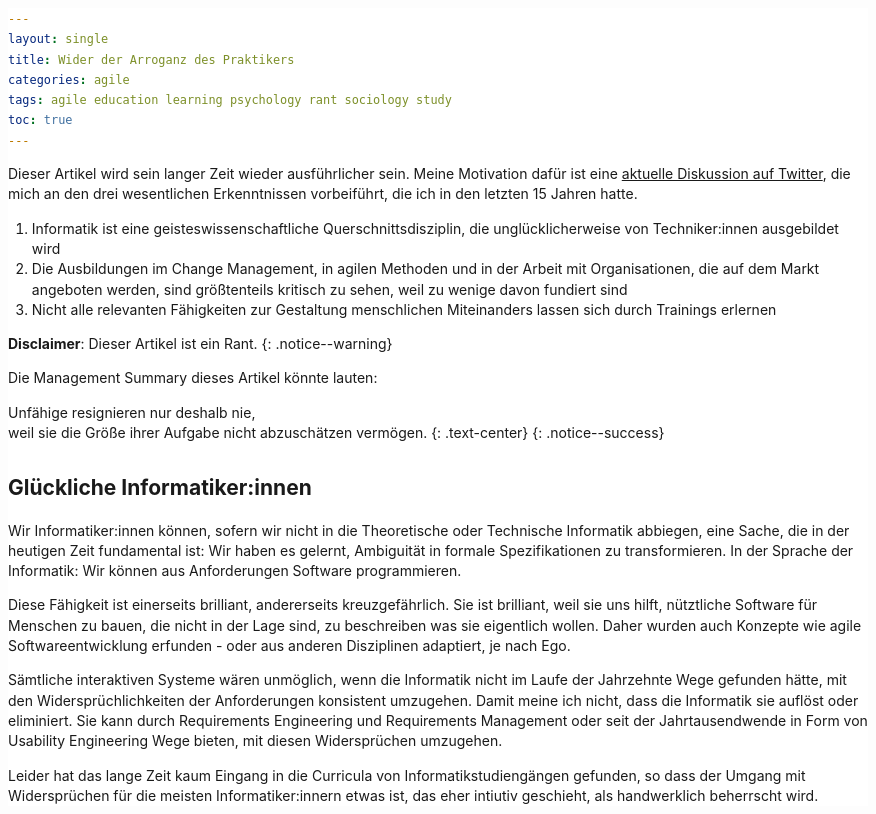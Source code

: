 ```yaml
---
layout: single
title: Wider der Arroganz des Praktikers
categories: agile
tags: agile education learning psychology rant sociology study
toc: true
---
```


Dieser Artikel wird sein langer Zeit wieder ausführlicher sein.
Meine Motivation dafür ist eine [aktuelle Diskussion auf Twitter](https://twitter.com/GerritBeine/status/1271495596399042560?s=20), die mich an den drei wesentlichen Erkenntnissen vorbeiführt, die ich in den letzten 15 Jahren hatte.

1. Informatik ist eine geisteswissenschaftliche Querschnittsdisziplin, die unglücklicherweise von Techniker:innen ausgebildet wird
2. Die Ausbildungen im Change Management, in agilen Methoden und in der Arbeit mit Organisationen, die auf dem Markt angeboten werden, sind größtenteils kritisch zu sehen, weil zu wenige davon fundiert sind
3. Nicht alle relevanten Fähigkeiten zur Gestaltung menschlichen Miteinanders lassen sich durch Trainings erlernen

**Disclaimer**: Dieser Artikel ist ein Rant.
{: .notice--warning}

Die Management Summary dieses Artikel könnte lauten:

Unfähige resignieren nur deshalb nie,<br/>
weil sie die Größe ihrer Aufgabe nicht abzuschätzen vermögen.
{: .text-center}
{: .notice--success}

## Glückliche Informatiker:innen

Wir Informatiker:innen können, sofern wir nicht in die Theoretische oder Technische Informatik abbiegen, eine Sache, die in der heutigen Zeit fundamental ist:
Wir haben es gelernt, Ambiguität in formale Spezifikationen zu transformieren.
In der Sprache der Informatik: Wir können aus Anforderungen Software programmieren.

Diese Fähigkeit ist einerseits brilliant, andererseits kreuzgefährlich.
Sie ist brilliant, weil sie uns hilft, nütztliche Software für Menschen zu bauen, die nicht in der Lage sind, zu beschreiben was sie eigentlich wollen.
Daher wurden auch Konzepte wie agile Softwareentwicklung erfunden - oder aus anderen Disziplinen adaptiert, je nach Ego.

Sämtliche interaktiven Systeme wären unmöglich, wenn die Informatik nicht im Laufe der Jahrzehnte Wege gefunden hätte, mit den Widersprüchlichkeiten der Anforderungen konsistent umzugehen.
Damit meine ich nicht, dass die Informatik sie auflöst oder eliminiert.
Sie kann durch Requirements Engineering und Requirements Management oder seit der Jahrtausendwende in Form von Usability Engineering Wege bieten, mit diesen Widersprüchen umzugehen.

Leider hat das lange Zeit kaum Eingang in die Curricula von Informatikstudiengängen gefunden, so dass der Umgang mit Widersprüchen für die meisten Informatiker:innern etwas ist, das eher intiutiv geschieht, als handwerklich beherrscht wird.
